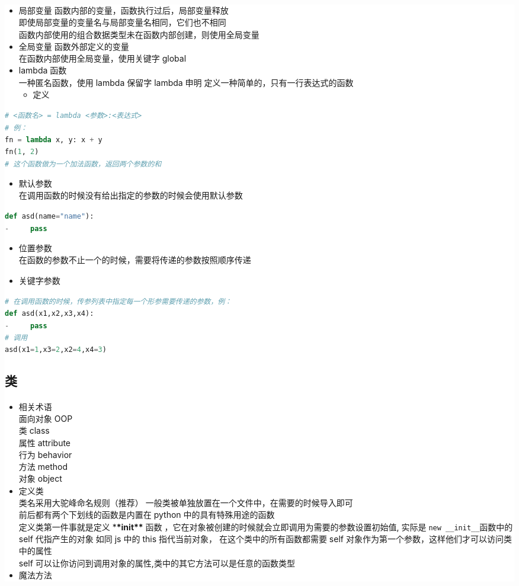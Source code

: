 - 局部变量
  函数内部的变量，函数执行过后，局部变量释放  
  即使局部变量的变量名与局部变量名相同，它们也不相同  
  函数内部使用的组合数据类型未在函数内部创建，则使用全局变量
- 全局变量
  函数外部定义的变量  
  在函数内部使用全局变量，使用关键字 global
- lambda 函数  
  一种匿名函数，使用 lambda 保留字 lambda 申明
  定义一种简单的，只有一行表达式的函数
  - 定义

```python
# <函数名> = lambda <参数>:<表达式>
# 例：
fn = lambda x, y: x + y
fn(1, 2)
# 这个函数做为一个加法函数，返回两个参数的和
```

- 默认参数  
  在调用函数的时候没有给出指定的参数的时候会使用默认参数

```python
def asd(name="name"):
-     pass
```

- 位置参数  
   在函数的参数不止一个的时候，需要将传递的参数按照顺序传递

- 关键字参数

```python
# 在调用函数的时候，传参列表中指定每一个形参需要传递的参数，例：
def asd(x1,x2,x3,x4):
-     pass
# 调用
asd(x1=1,x3=2,x2=4,x4=3)
```

## 类

- 相关术语  
  面向对象 OOP  
  类 class  
  属性 attribute  
  行为 behavior  
  方法 method  
  对象 object
- 定义类  
  类名采用大驼峰命名规则（推荐） 一般类被单独放置在一个文件中，在需要的时候导入即可  
  前后都有两个下划线的函数是内置在 python 中的具有特殊用途的函数  
  定义类第一件事就是定义 \***\*init\*\*** 函数 ，它在对象被创建的时候就会立即调用为需要的参数设置初始值, 实际是 `new __init__`函数中的 self 代指产生的对象 如同 js 中的 this 指代当前对象，
  在这个类中的所有函数都需要 self 对象作为第一个参数，这样他们才可以访问类中的属性  
  self 可以让你访问到调用对象的属性,类中的其它方法可以是任意的函数类型
- 魔法方法
